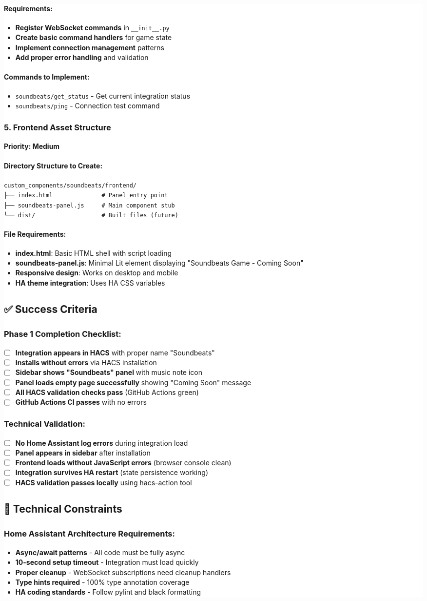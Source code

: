 #### Requirements:
- **Register WebSocket commands** in `__init__.py`
- **Create basic command handlers** for game state
- **Implement connection management** patterns
- **Add proper error handling** and validation

#### Commands to Implement:
- `soundbeats/get_status` - Get current integration status
- `soundbeats/ping` - Connection test command

### 5. Frontend Asset Structure
**Priority: Medium**

#### Directory Structure to Create:
```
custom_components/soundbeats/frontend/
├── index.html              # Panel entry point
├── soundbeats-panel.js     # Main component stub  
└── dist/                   # Built files (future)
```

#### File Requirements:
- **index.html**: Basic HTML shell with script loading
- **soundbeats-panel.js**: Minimal Lit element displaying "Soundbeats Game - Coming Soon"
- **Responsive design**: Works on desktop and mobile
- **HA theme integration**: Uses HA CSS variables

## ✅ Success Criteria

### Phase 1 Completion Checklist:
- [ ] **Integration appears in HACS** with proper name "Soundbeats"
- [ ] **Installs without errors** via HACS installation
- [ ] **Sidebar shows "Soundbeats" panel** with music note icon  
- [ ] **Panel loads empty page successfully** showing "Coming Soon" message
- [ ] **All HACS validation checks pass** (GitHub Actions green)
- [ ] **GitHub Actions CI passes** with no errors

### Technical Validation:
- [ ] **No Home Assistant log errors** during integration load
- [ ] **Panel appears in sidebar** after installation
- [ ] **Frontend loads without JavaScript errors** (browser console clean)
- [ ] **Integration survives HA restart** (state persistence working)
- [ ] **HACS validation passes locally** using hacs-action tool

## 🔧 Technical Constraints

### Home Assistant Architecture Requirements:
- **Async/await patterns** - All code must be fully async
- **10-second setup timeout** - Integration must load quickly  
- **Proper cleanup** - WebSocket subscriptions need cleanup handlers
- **Type hints required** - 100% type annotation coverage
- **HA coding standards** - Follow pylint and black formatting
